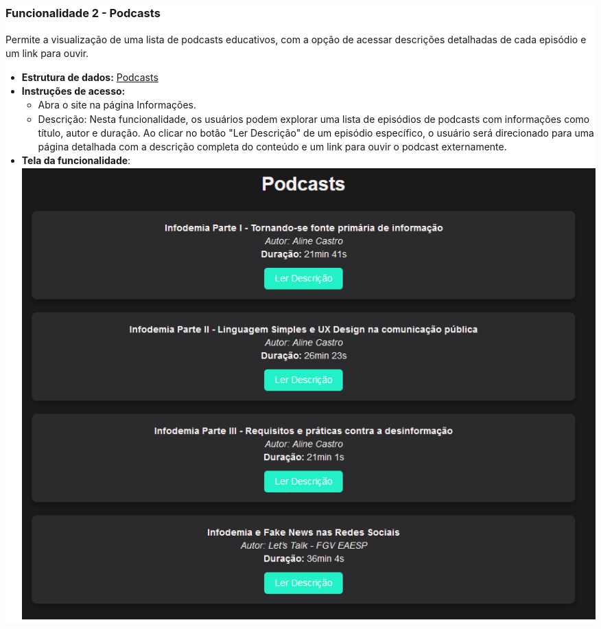 ### Funcionalidade 2 - Podcasts

Permite a visualização de uma lista de podcasts educativos, com a opção de acessar descrições detalhadas de cada episódio e um link para ouvir.

* **Estrutura de dados:** [Podcasts](#ti_ed_podcasts)
* **Instruções de acesso:**
  * Abra o site na página Informações.
  * Descrição: Nesta funcionalidade, os usuários podem explorar uma lista de episódios de podcasts com informações como título, autor e duração. Ao clicar no botão "Ler Descrição" de um episódio específico, o usuário será direcionado para uma página detalhada com a descrição completa do conteúdo e um link para ouvir o podcast externamente.
* **Tela da funcionalidade**:
![Tela de Funcionalidade](./files/podcasts.png)